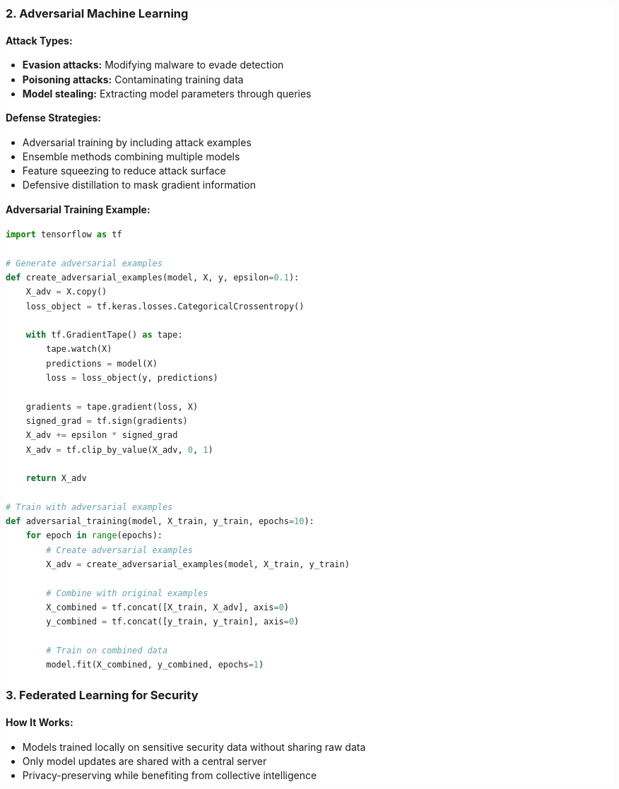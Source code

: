 ### 2. Adversarial Machine Learning

**Attack Types:**
- **Evasion attacks:** Modifying malware to evade detection
- **Poisoning attacks:** Contaminating training data
- **Model stealing:** Extracting model parameters through queries

**Defense Strategies:**
- Adversarial training by including attack examples
- Ensemble methods combining multiple models
- Feature squeezing to reduce attack surface
- Defensive distillation to mask gradient information

**Adversarial Training Example:**
```python
import tensorflow as tf

# Generate adversarial examples
def create_adversarial_examples(model, X, y, epsilon=0.1):
    X_adv = X.copy()
    loss_object = tf.keras.losses.CategoricalCrossentropy()
    
    with tf.GradientTape() as tape:
        tape.watch(X)
        predictions = model(X)
        loss = loss_object(y, predictions)
        
    gradients = tape.gradient(loss, X)
    signed_grad = tf.sign(gradients)
    X_adv += epsilon * signed_grad
    X_adv = tf.clip_by_value(X_adv, 0, 1)
    
    return X_adv

# Train with adversarial examples
def adversarial_training(model, X_train, y_train, epochs=10):
    for epoch in range(epochs):
        # Create adversarial examples
        X_adv = create_adversarial_examples(model, X_train, y_train)
        
        # Combine with original examples
        X_combined = tf.concat([X_train, X_adv], axis=0)
        y_combined = tf.concat([y_train, y_train], axis=0)
        
        # Train on combined data
        model.fit(X_combined, y_combined, epochs=1)
```

### 3. Federated Learning for Security

**How It Works:**
- Models trained locally on sensitive security data without sharing raw data
- Only model updates are shared with a central server
- Privacy-preserving while benefiting from collective intelligence
